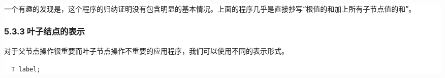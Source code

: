   一个有趣的发现是，这个程序的归纳证明没有包含明显的基本情况。上面的程序几乎是直接抄写“根值的和加上所有子节点值的和”。
  
  ### 5.3.3 叶子结点的表示
  对于父节点操作很重要而叶子节点操作不重要的应用程序，我们可以使用不同的表示形式。
  ```
  	T label;
